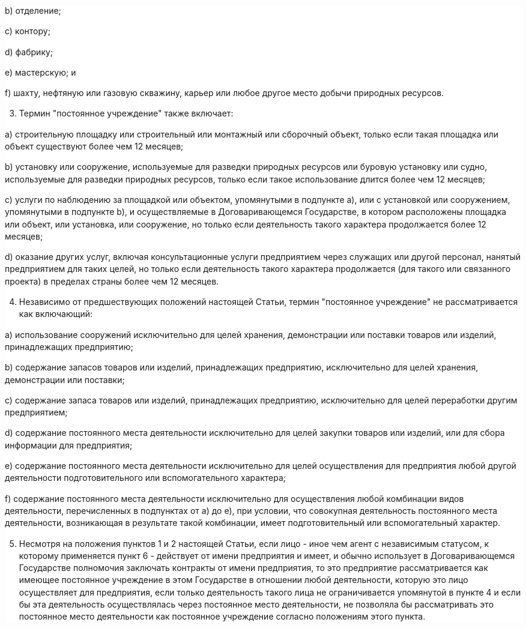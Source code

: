 b) отделение;

с) контору;

d) фабрику;

е) мастерскую; и

f) шахту, нефтяную или газовую скважину, карьер или любое другое место добычи природных ресурсов.

3. Термин "постоянное учреждение" также включает:

а) строительную площадку или строительный или монтажный или сборочный объект, только если такая площадка или объект существуют более чем 12 месяцев;

b) установку или сооружение, используемые для разведки природных ресурсов или буровую установку или судно, используемые для разведки природных ресурсов, только если такое использование длится более чем 12 месяцев;

с) услуги по наблюдению за площадкой или объектом, упомянутыми в подпункте а), или с установкой или сооружением, упомянутыми в подпункте b), и осуществляемые в Договаривающемся Государстве, в котором расположены площадка или объект, или установка, или сооружение, но только если деятельность такого характера продолжается более 12 месяцев;

d) оказание других услуг, включая консультационные услуги предприятием через служащих или другой персонал, нанятый предприятием для таких целей, но только если деятельность такого характера продолжается (для такого или связанного проекта) в пределах страны более чем 12 месяцев.

4. Независимо от предшествующих положений настоящей Статьи, термин "постоянное учреждение" не рассматривается как включающий:

а) использование сооружений исключительно для целей хранения, демонстрации или поставки товаров или изделий, принадлежащих предприятию;

b) содержание запасов товаров или изделий, принадлежащих предприятию, исключительно для целей хранения, демонстрации или поставки;

с) содержание запаса товаров или изделий, принадлежащих предприятию, исключительно для целей переработки другим предприятием;

d) содержание постоянного места деятельности исключительно для целей закупки товаров или изделий, или для сбора информации для предприятия;

е) содержание постоянного места деятельности исключительно для целей осуществления для предприятия любой другой деятельности подготовительного или вспомогательного характера;

f) содержание постоянного места деятельности исключительно для осуществления любой комбинации видов деятельности, перечисленных в подпунктах от а) до е), при условии, что совокупная деятельность постоянного места деятельности, возникающая в результате такой комбинации, имеет подготовительный или вспомогательный характер.

5. Несмотря на положения пунктов 1 и 2 настоящей Статьи, если лицо - иное чем агент с независимым статусом, к которому применяется пункт 6 - действует от имени предприятия и имеет, и обычно использует в Договаривающемся Государстве полномочия заключать контракты от имени предприятия, то это предприятие рассматривается как имеющее постоянное учреждение в этом Государстве в отношении любой деятельности, которую это лицо осуществляет для предприятия, если только деятельность такого лица не ограничивается упомянутой в пункте 4 и если бы эта деятельность осуществлялась через постоянное место деятельности, не позволяла бы рассматривать это постоянное место деятельности как постоянное учреждение согласно положениям этого пункта.

